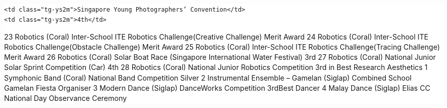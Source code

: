     <td class="tg-ys2m">Singapore Young Photographers’ Convention</td>
    <td class="tg-ys2m">4th</td>
  </tr>
  <tr>
    <td class="tg-1ppo">23</td>
    <td class="tg-1ppo">Robotics (Coral)</td>
    <td class="tg-1ppo">Inter-School ITE Robotics Challenge(Creative Challenge)</td>
    <td class="tg-1ppo">Merit Award</td>
  </tr>
  <tr>
    <td class="tg-ys2m">24</td>
    <td class="tg-ys2m">Robotics (Coral)</td>
    <td class="tg-ys2m">Inter-School ITE Robotics Challenge(Obstacle Challenge)</td>
    <td class="tg-ys2m">Merit Award</td>
  </tr>
  <tr>
    <td class="tg-1ppo">25</td>
    <td class="tg-1ppo">Robotics (Coral)</td>
    <td class="tg-1ppo">Inter-School ITE Robotics Challenge(Tracing Challenge)</td>
    <td class="tg-1ppo">Merit Award</td>
  </tr>
  <tr>
    <td class="tg-ys2m">26</td>
    <td class="tg-ys2m">Robotics (Coral)</td>
    <td class="tg-ys2m">Solar Boat Race (Singapore International Water Festival)</td>
    <td class="tg-ys2m">3rd</td>
  </tr>
  <tr>
    <td class="tg-1ppo">27</td>
    <td class="tg-1ppo">Robotics (Coral)</td>
    <td class="tg-1ppo">National Junior Solar Sprint Competition (Car)</td>
    <td class="tg-1ppo">4th</td>
  </tr>
  <tr>
    <td class="tg-ys2m">28</td>
    <td class="tg-ys2m">Robotics (Coral)</td>
    <td class="tg-ys2m">National Junior Robotics Competition</td>
    <td class="tg-ys2m">3rd in Best Research</td>
  </tr>
  <tr>
    <td class="tg-a3j2" colspan="4">Aesthetics</td>
  </tr>
  <tr>
    <td class="tg-ys2m">1</td>
    <td class="tg-ys2m">Symphonic Band (Coral)</td>
    <td class="tg-ys2m">National Band Competition</td>
    <td class="tg-ys2m">Silver</td>
  </tr>
  <tr>
    <td class="tg-1ppo">2</td>
    <td class="tg-1ppo">Instrumental Ensemble – Gamelan (Siglap)</td>
    <td class="tg-1ppo">Combined School Gamelan Fiesta</td>
    <td class="tg-1ppo">Organiser</td>
  </tr>
  <tr>
    <td class="tg-ys2m">3</td>
    <td class="tg-ys2m">Modern Dance (Siglap)</td>
    <td class="tg-ys2m">DanceWorks Competition</td>
    <td class="tg-ys2m">3rdBest Dancer</td>
  </tr>
  <tr>
    <td class="tg-1ppo">4</td>
    <td class="tg-1ppo">Malay Dance (Siglap)</td>
    <td class="tg-1ppo">Elias CC National Day Observance Ceremony</td>